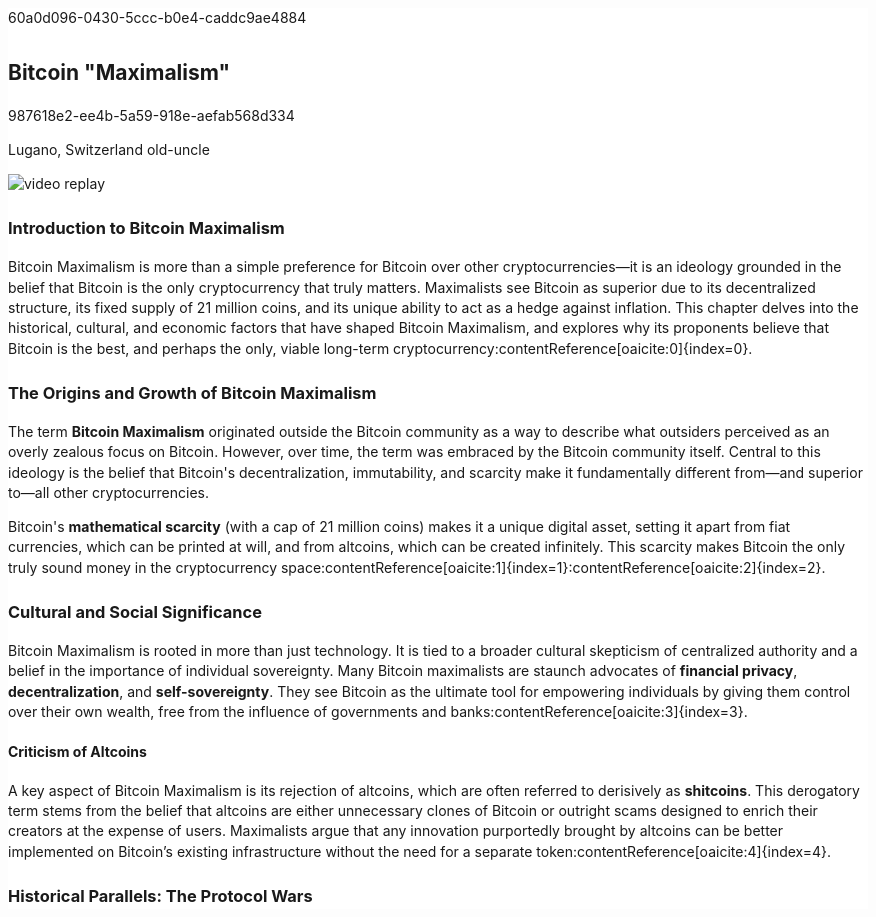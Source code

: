 <partId>60a0d096-0430-5ccc-b0e4-caddc9ae4884</partId>

## Bitcoin "Maximalism"

<chapterId>987618e2-ee4b-5a59-918e-aefab568d334</chapterId>

<releasePlace>Lugano, Switzerland</releasePlace>
<professor>old-uncle</professor>

![video replay](https://youtu.be/P2-7cDNrq9Q)

### Introduction to Bitcoin Maximalism

Bitcoin Maximalism is more than a simple preference for Bitcoin over other cryptocurrencies—it is an ideology grounded in the belief that Bitcoin is the only cryptocurrency that truly matters. Maximalists see Bitcoin as superior due to its decentralized structure, its fixed supply of 21 million coins, and its unique ability to act as a hedge against inflation. This chapter delves into the historical, cultural, and economic factors that have shaped Bitcoin Maximalism, and explores why its proponents believe that Bitcoin is the best, and perhaps the only, viable long-term cryptocurrency&#8203;:contentReference[oaicite:0]{index=0}.

### The Origins and Growth of Bitcoin Maximalism

The term **Bitcoin Maximalism** originated outside the Bitcoin community as a way to describe what outsiders perceived as an overly zealous focus on Bitcoin. However, over time, the term was embraced by the Bitcoin community itself. Central to this ideology is the belief that Bitcoin's decentralization, immutability, and scarcity make it fundamentally different from—and superior to—all other cryptocurrencies.

Bitcoin's **mathematical scarcity** (with a cap of 21 million coins) makes it a unique digital asset, setting it apart from fiat currencies, which can be printed at will, and from altcoins, which can be created infinitely. This scarcity makes Bitcoin the only truly sound money in the cryptocurrency space&#8203;:contentReference[oaicite:1]{index=1}&#8203;:contentReference[oaicite:2]{index=2}.

### Cultural and Social Significance

Bitcoin Maximalism is rooted in more than just technology. It is tied to a broader cultural skepticism of centralized authority and a belief in the importance of individual sovereignty. Many Bitcoin maximalists are staunch advocates of **financial privacy**, **decentralization**, and **self-sovereignty**. They see Bitcoin as the ultimate tool for empowering individuals by giving them control over their own wealth, free from the influence of governments and banks&#8203;:contentReference[oaicite:3]{index=3}.

#### Criticism of Altcoins

A key aspect of Bitcoin Maximalism is its rejection of altcoins, which are often referred to derisively as **shitcoins**. This derogatory term stems from the belief that altcoins are either unnecessary clones of Bitcoin or outright scams designed to enrich their creators at the expense of users. Maximalists argue that any innovation purportedly brought by altcoins can be better implemented on Bitcoin’s existing infrastructure without the need for a separate token&#8203;:contentReference[oaicite:4]{index=4}.

### Historical Parallels: The Protocol Wars
